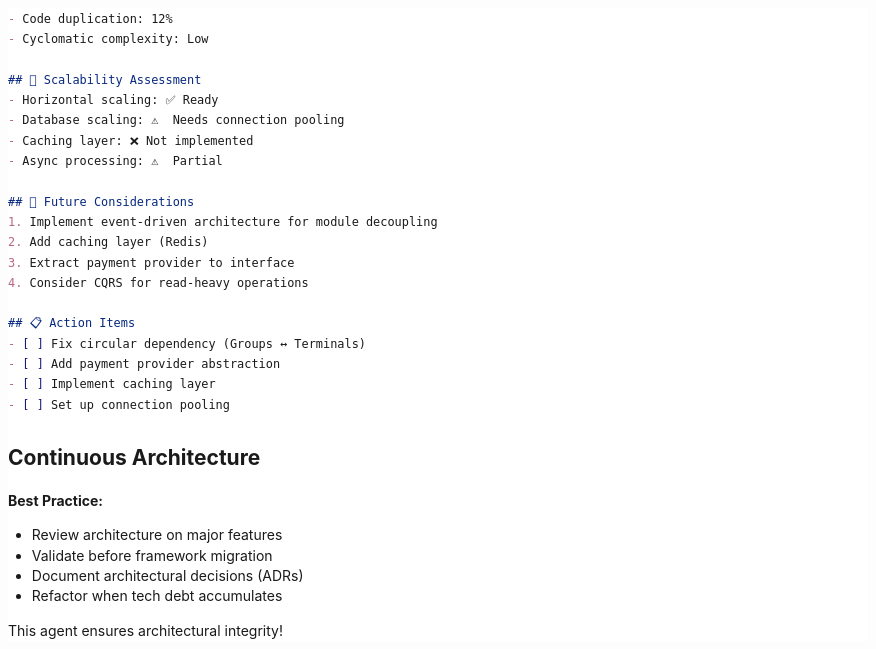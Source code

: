```markdown
- Code duplication: 12%
- Cyclomatic complexity: Low

## 🚀 Scalability Assessment
- Horizontal scaling: ✅ Ready
- Database scaling: ⚠️  Needs connection pooling
- Caching layer: ❌ Not implemented
- Async processing: ⚠️  Partial

## 🔮 Future Considerations
1. Implement event-driven architecture for module decoupling
2. Add caching layer (Redis)
3. Extract payment provider to interface
4. Consider CQRS for read-heavy operations

## 📋 Action Items
- [ ] Fix circular dependency (Groups ↔ Terminals)
- [ ] Add payment provider abstraction
- [ ] Implement caching layer
- [ ] Set up connection pooling
```

## Continuous Architecture

**Best Practice:**
- Review architecture on major features
- Validate before framework migration
- Document architectural decisions (ADRs)
- Refactor when tech debt accumulates

This agent ensures architectural integrity!
